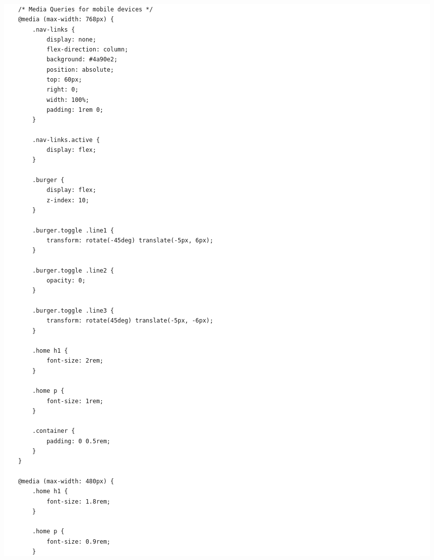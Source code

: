         /* Media Queries for mobile devices */
        @media (max-width: 768px) {
            .nav-links {
                display: none;
                flex-direction: column;
                background: #4a90e2;
                position: absolute;
                top: 60px;
                right: 0;
                width: 100%;
                padding: 1rem 0;
            }

            .nav-links.active {
                display: flex;
            }

            .burger {
                display: flex;
                z-index: 10;
            }

            .burger.toggle .line1 {
                transform: rotate(-45deg) translate(-5px, 6px);
            }

            .burger.toggle .line2 {
                opacity: 0;
            }

            .burger.toggle .line3 {
                transform: rotate(45deg) translate(-5px, -6px);
            }

            .home h1 {
                font-size: 2rem;
            }

            .home p {
                font-size: 1rem;
            }

            .container {
                padding: 0 0.5rem;
            }
        }

        @media (max-width: 480px) {
            .home h1 {
                font-size: 1.8rem;
            }

            .home p {
                font-size: 0.9rem;
            }
